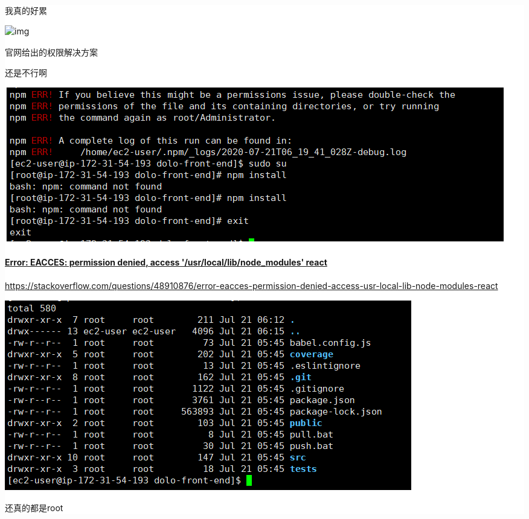我真的好累

![img](https://images2018.cnblogs.com/blog/1392939/201808/1392939-20180830161636866-1462023303.png)

官网给出的权限解决方案

还是不行啊

![image-20200721142042540](Jenkins%20Pipeline%20-%20End%20Game.assets/image-20200721142042540.png)

#### [Error: EACCES: permission denied, access '/usr/local/lib/node_modules' react](https://stackoverflow.com/questions/48910876/error-eacces-permission-denied-access-usr-local-lib-node-modules-react)

https://stackoverflow.com/questions/48910876/error-eacces-permission-denied-access-usr-local-lib-node-modules-react



![image-20200721142234483](Jenkins%20Pipeline%20-%20End%20Game.assets/image-20200721142234483.png)

还真的都是root
